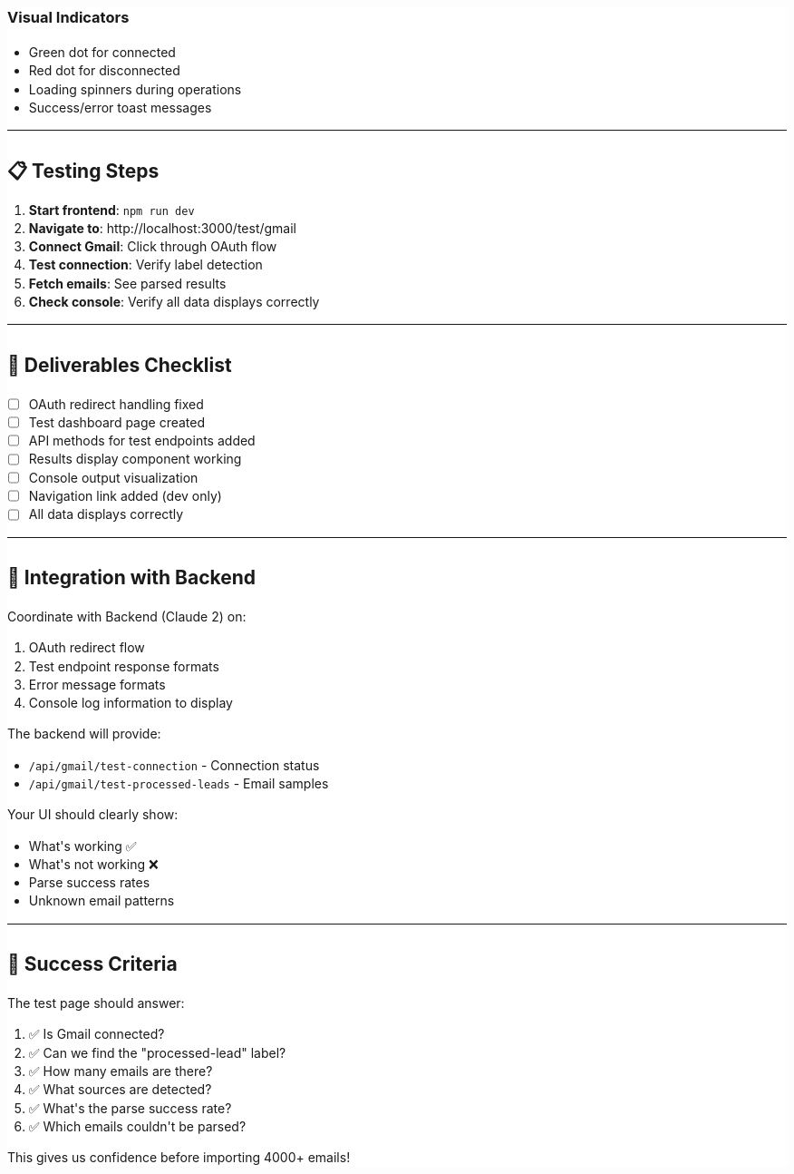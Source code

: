 ### Visual Indicators
- Green dot for connected
- Red dot for disconnected
- Loading spinners during operations
- Success/error toast messages

---

## 📋 Testing Steps

1. **Start frontend**: `npm run dev`
2. **Navigate to**: http://localhost:3000/test/gmail
3. **Connect Gmail**: Click through OAuth flow
4. **Test connection**: Verify label detection
5. **Fetch emails**: See parsed results
6. **Check console**: Verify all data displays correctly

---

## 🎯 Deliverables Checklist

- [ ] OAuth redirect handling fixed
- [ ] Test dashboard page created
- [ ] API methods for test endpoints added
- [ ] Results display component working
- [ ] Console output visualization
- [ ] Navigation link added (dev only)
- [ ] All data displays correctly

---

## 🔄 Integration with Backend

Coordinate with Backend (Claude 2) on:
1. OAuth redirect flow
2. Test endpoint response formats
3. Error message formats
4. Console log information to display

The backend will provide:
- `/api/gmail/test-connection` - Connection status
- `/api/gmail/test-processed-leads` - Email samples

Your UI should clearly show:
- What's working ✅
- What's not working ❌
- Parse success rates
- Unknown email patterns

---

## 🚨 Success Criteria

The test page should answer:
1. ✅ Is Gmail connected?
2. ✅ Can we find the "processed-lead" label?
3. ✅ How many emails are there?
4. ✅ What sources are detected?
5. ✅ What's the parse success rate?
6. ✅ Which emails couldn't be parsed?

This gives us confidence before importing 4000+ emails!